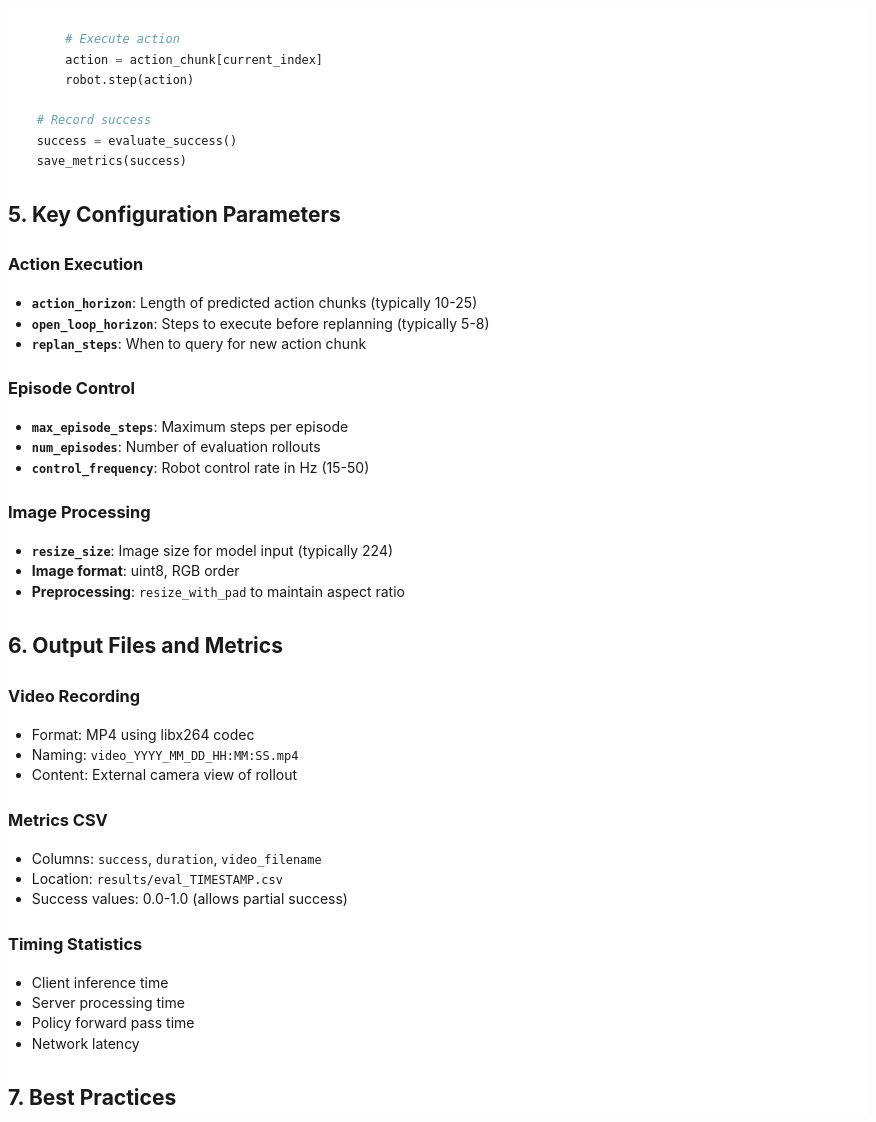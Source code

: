 ```python
        
        # Execute action
        action = action_chunk[current_index]
        robot.step(action)
        
    # Record success
    success = evaluate_success()
    save_metrics(success)
```

## 5. Key Configuration Parameters

### Action Execution
- **`action_horizon`**: Length of predicted action chunks (typically 10-25)
- **`open_loop_horizon`**: Steps to execute before replanning (typically 5-8)
- **`replan_steps`**: When to query for new action chunk

### Episode Control
- **`max_episode_steps`**: Maximum steps per episode
- **`num_episodes`**: Number of evaluation rollouts
- **`control_frequency`**: Robot control rate in Hz (15-50)

### Image Processing
- **`resize_size`**: Image size for model input (typically 224)
- **Image format**: uint8, RGB order
- **Preprocessing**: `resize_with_pad` to maintain aspect ratio

## 6. Output Files and Metrics

### Video Recording
- Format: MP4 using libx264 codec
- Naming: `video_YYYY_MM_DD_HH:MM:SS.mp4`
- Content: External camera view of rollout

### Metrics CSV
- Columns: `success`, `duration`, `video_filename`
- Location: `results/eval_TIMESTAMP.csv`
- Success values: 0.0-1.0 (allows partial success)

### Timing Statistics
- Client inference time
- Server processing time
- Policy forward pass time
- Network latency

## 7. Best Practices
